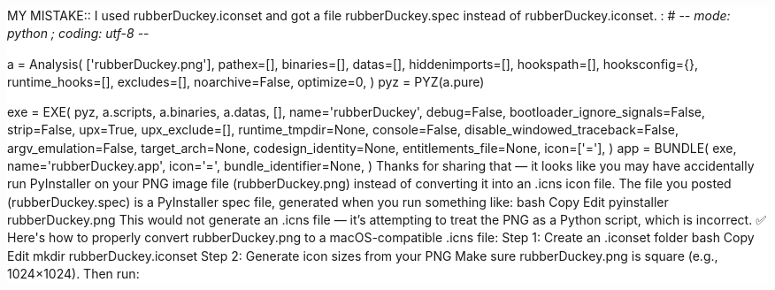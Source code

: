 MY MISTAKE::
I used rubberDuckey.iconset and got a file rubberDuckey.spec instead of rubberDuckey.iconset. :  # -*- mode: python ; coding: utf-8 -*-


a = Analysis(
    ['rubberDuckey.png'],
    pathex=[],
    binaries=[],
    datas=[],
    hiddenimports=[],
    hookspath=[],
    hooksconfig={},
    runtime_hooks=[],
    excludes=[],
    noarchive=False,
    optimize=0,
)
pyz = PYZ(a.pure)

exe = EXE(
    pyz,
    a.scripts,
    a.binaries,
    a.datas,
    [],
    name='rubberDuckey',
    debug=False,
    bootloader_ignore_signals=False,
    strip=False,
    upx=True,
    upx_exclude=[],
    runtime_tmpdir=None,
    console=False,
    disable_windowed_traceback=False,
    argv_emulation=False,
    target_arch=None,
    codesign_identity=None,
    entitlements_file=None,
    icon=['='],
)
app = BUNDLE(
    exe,
    name='rubberDuckey.app',
    icon='=',
    bundle_identifier=None,
)
Thanks for sharing that — it looks like you may have accidentally run PyInstaller on your PNG image file (rubberDuckey.png) instead of converting it into an .icns icon file.
The file you posted (rubberDuckey.spec) is a PyInstaller spec file, generated when you run something like:
bash
Copy
Edit
pyinstaller rubberDuckey.png
This would not generate an .icns file — it’s attempting to treat the PNG as a Python script, which is incorrect.
✅ Here's how to properly convert rubberDuckey.png to a macOS-compatible .icns file:
Step 1: Create an .iconset folder
bash
Copy
Edit
mkdir rubberDuckey.iconset
Step 2: Generate icon sizes from your PNG
Make sure rubberDuckey.png is square (e.g., 1024×1024). Then run: